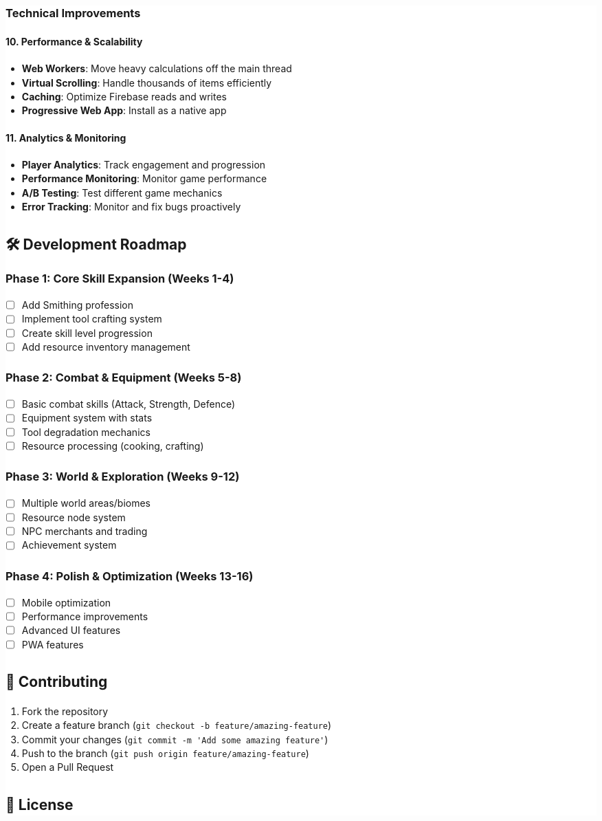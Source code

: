 ### Technical Improvements

#### 10. **Performance & Scalability**
- **Web Workers**: Move heavy calculations off the main thread
- **Virtual Scrolling**: Handle thousands of items efficiently
- **Caching**: Optimize Firebase reads and writes
- **Progressive Web App**: Install as a native app

#### 11. **Analytics & Monitoring**
- **Player Analytics**: Track engagement and progression
- **Performance Monitoring**: Monitor game performance
- **A/B Testing**: Test different game mechanics
- **Error Tracking**: Monitor and fix bugs proactively

## 🛠️ Development Roadmap

### Phase 1: Core Skill Expansion (Weeks 1-4)
- [ ] Add Smithing profession
- [ ] Implement tool crafting system
- [ ] Create skill level progression
- [ ] Add resource inventory management

### Phase 2: Combat & Equipment (Weeks 5-8)
- [ ] Basic combat skills (Attack, Strength, Defence)
- [ ] Equipment system with stats
- [ ] Tool degradation mechanics
- [ ] Resource processing (cooking, crafting)

### Phase 3: World & Exploration (Weeks 9-12)
- [ ] Multiple world areas/biomes
- [ ] Resource node system
- [ ] NPC merchants and trading
- [ ] Achievement system

### Phase 4: Polish & Optimization (Weeks 13-16)
- [ ] Mobile optimization
- [ ] Performance improvements
- [ ] Advanced UI features
- [ ] PWA features

## 🤝 Contributing

1. Fork the repository
2. Create a feature branch (`git checkout -b feature/amazing-feature`)
3. Commit your changes (`git commit -m 'Add some amazing feature'`)
4. Push to the branch (`git push origin feature/amazing-feature`)
5. Open a Pull Request

## 📝 License
